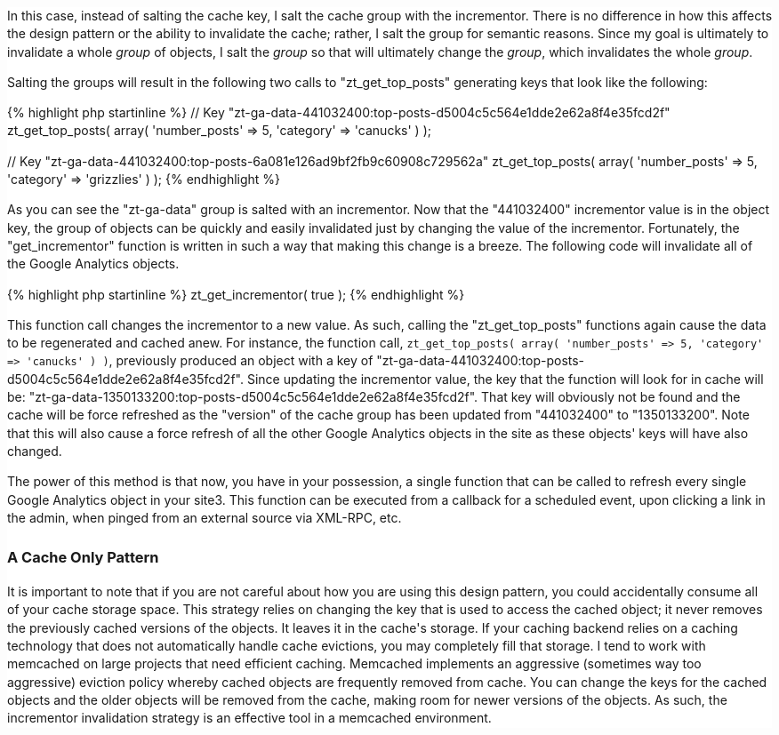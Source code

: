 In this case, instead of salting the cache key, I salt the cache group with the incrementor. There is no difference in how this affects the design pattern or the ability to invalidate the cache; rather, I salt the group for semantic reasons. Since my goal is ultimately to invalidate a whole *group* of objects, I salt the *group* so that will ultimately change the *group*, which invalidates the whole *group*. 

Salting the groups will result in the following two calls to "zt_get_top_posts" generating keys that look like the following:

{% highlight php startinline %}
// Key "zt-ga-data-441032400:top-posts-d5004c5c564e1dde2e62a8f4e35fcd2f"
zt_get_top_posts( array( 'number_posts' => 5, 'category' => 'canucks' ) );

// Key "zt-ga-data-441032400:top-posts-6a081e126ad9bf2fb9c60908c729562a"
zt_get_top_posts( array( 'number_posts' => 5, 'category' => 'grizzlies' ) );
{% endhighlight %}

As you can see the "zt-ga-data" group is salted with an incrementor. Now that the "441032400" incrementor value is in the object key, the group of objects can be quickly and easily invalidated just by changing the value of the incrementor. Fortunately, the "get_incrementor" function is written in such a way that making this change is a breeze. The following code will invalidate all of the Google Analytics objects.

{% highlight php startinline %}
zt_get_incrementor( true );
{% endhighlight %}

This function call changes the incrementor to a new value. As such, calling the "zt_get_top_posts" functions again cause the data to be regenerated and cached anew. For instance, the function call, `zt_get_top_posts( array( 'number_posts' => 5, 'category' => 'canucks' ) )`, previously produced an object with a key of "zt-ga-data-441032400:top-posts-d5004c5c564e1dde2e62a8f4e35fcd2f". Since updating the incrementor value, the key that the function will look for in cache will be: "zt-ga-data-1350133200:top-posts-d5004c5c564e1dde2e62a8f4e35fcd2f". That key will obviously not be found and the cache will be force refreshed as the "version" of the cache group has been updated from "441032400" to "1350133200". Note that this will also cause a force refresh of all the other Google Analytics objects in the site as these objects' keys will have also changed.

The power of this method is that now, you have in your possession, a single function that can be called to refresh every single Google Analytics object in your site<span class="footnote-article-number">3</span>. This function can be executed from a callback for a scheduled event, upon clicking a link in the admin, when pinged from an external source via XML-RPC, etc. 

### A Cache Only Pattern

It is important to note that if you are not careful about how you are using this design pattern, you could accidentally consume all of your cache storage space. This strategy relies on changing the key that is used to access the cached object; it never removes the previously cached versions of the objects. It leaves it in the cache's storage. If your caching backend relies on a caching technology that does not automatically handle cache evictions, you may completely fill that storage. I tend to work with memcached on large projects that need efficient caching. Memcached implements an aggressive (sometimes way too aggressive) eviction policy whereby cached objects are frequently removed from cache. You can change the keys for the cached objects and the older objects will be removed from the cache, making room for newer versions of the objects. As such, the incrementor invalidation strategy is an effective tool in a memcached environment. 
